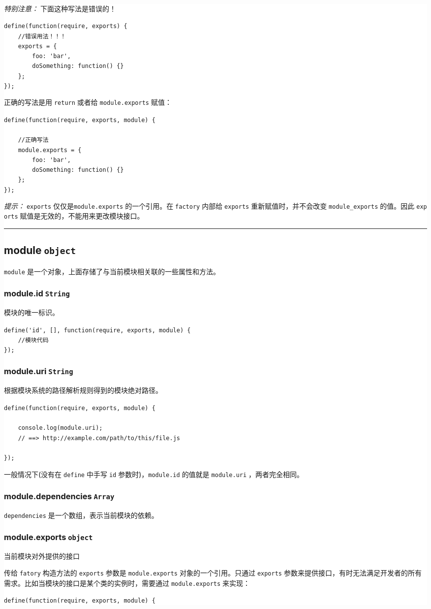 *特别注意：* 下面这种写法是错误的！

    define(function(require, exports) {
        //错误用法！！！
        exports = {
            foo: 'bar',
            doSomething: function() {}
        };
    });
正确的写法是用 `return` 或者给 `module.exports` 赋值：

    define(function(require, exports, module) {

        //正确写法
        module.exports = {
            foo: 'bar',
            doSomething: function() {}
        };
    });
*提示：* `exports` 仅仅是`module.exports` 的一个引用。在 `factory` 内部给 `exports` 重新赋值时，并不会改变 `module_exports` 的值。因此 `exports` 赋值是无效的，不能用来更改模块接口。

---
## module `object`
`module` 是一个对象，上面存储了与当前模块相关联的一些属性和方法。
### module.id `String`
模块的唯一标识。

    define('id', [], function(require, exports, module) {
        //模块代码
    });

### module.uri `String`
根据模块系统的路径解析规则得到的模块绝对路径。

    define(function(require, exports, module) {

        console.log(module.uri);
        // ==> http://example.com/path/to/this/file.js

    });
一般情况下(没有在 `define` 中手写 `id` 参数时)，`module.id` 的值就是 `module.uri` ，两者完全相同。

### module.dependencies `Array`
`dependencies` 是一个数组，表示当前模块的依赖。
### module.exports `object`
当前模块对外提供的接口

传给 `fatory` 构造方法的 `exports` 参数是 `module.exports` 对象的一个引用。只通过 `exports` 参数来提供接口，有时无法满足开发者的所有需求。比如当模块的接口是某个类的实例时，需要通过 `module.exports` 来实现：

    define(function(require, exports, module) {
